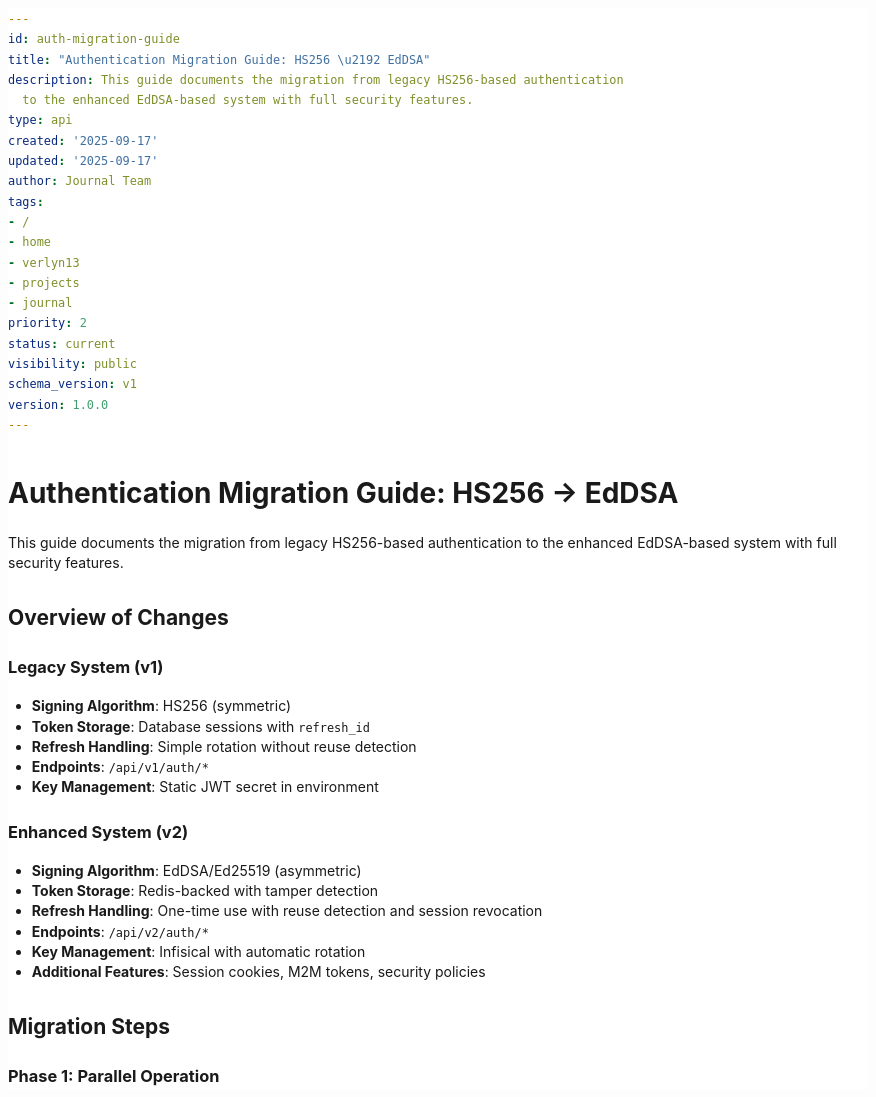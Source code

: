 ```yaml
---
id: auth-migration-guide
title: "Authentication Migration Guide: HS256 \u2192 EdDSA"
description: This guide documents the migration from legacy HS256-based authentication
  to the enhanced EdDSA-based system with full security features.
type: api
created: '2025-09-17'
updated: '2025-09-17'
author: Journal Team
tags:
- /
- home
- verlyn13
- projects
- journal
priority: 2
status: current
visibility: public
schema_version: v1
version: 1.0.0
---
```


# Authentication Migration Guide: HS256 → EdDSA

This guide documents the migration from legacy HS256-based authentication to the enhanced EdDSA-based system with full security features.

## Overview of Changes

### Legacy System (v1)
- **Signing Algorithm**: HS256 (symmetric)
- **Token Storage**: Database sessions with `refresh_id`
- **Refresh Handling**: Simple rotation without reuse detection
- **Endpoints**: `/api/v1/auth/*`
- **Key Management**: Static JWT secret in environment

### Enhanced System (v2)
- **Signing Algorithm**: EdDSA/Ed25519 (asymmetric)
- **Token Storage**: Redis-backed with tamper detection
- **Refresh Handling**: One-time use with reuse detection and session revocation
- **Endpoints**: `/api/v2/auth/*`
- **Key Management**: Infisical with automatic rotation
- **Additional Features**: Session cookies, M2M tokens, security policies

## Migration Steps

### Phase 1: Parallel Operation
